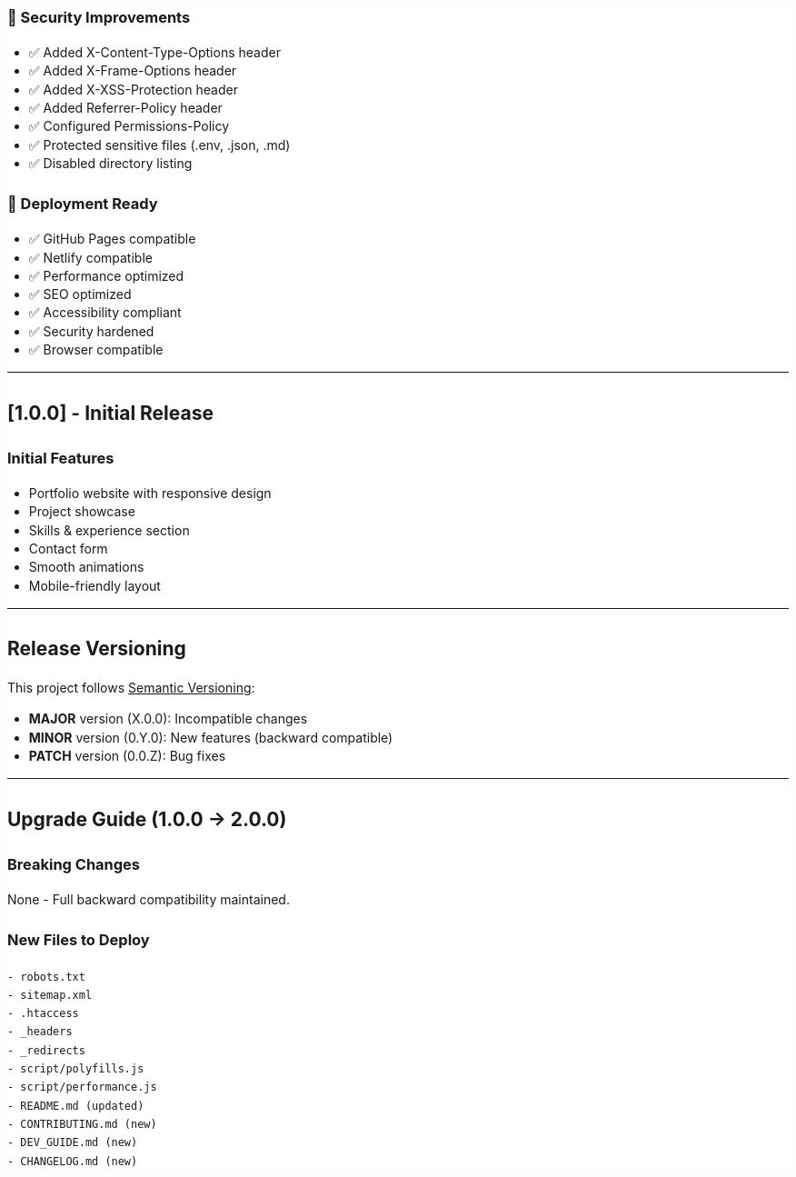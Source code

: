 ### 🔐 Security Improvements

- ✅ Added X-Content-Type-Options header
- ✅ Added X-Frame-Options header
- ✅ Added X-XSS-Protection header
- ✅ Added Referrer-Policy header
- ✅ Configured Permissions-Policy
- ✅ Protected sensitive files (.env, .json, .md)
- ✅ Disabled directory listing

### 🚀 Deployment Ready

- ✅ GitHub Pages compatible
- ✅ Netlify compatible
- ✅ Performance optimized
- ✅ SEO optimized
- ✅ Accessibility compliant
- ✅ Security hardened
- ✅ Browser compatible

---

## [1.0.0] - Initial Release

### Initial Features
- Portfolio website with responsive design
- Project showcase
- Skills & experience section
- Contact form
- Smooth animations
- Mobile-friendly layout

---

## Release Versioning

This project follows [Semantic Versioning](https://semver.org/):
- **MAJOR** version (X.0.0): Incompatible changes
- **MINOR** version (0.Y.0): New features (backward compatible)
- **PATCH** version (0.0.Z): Bug fixes

---

## Upgrade Guide (1.0.0 → 2.0.0)

### Breaking Changes
None - Full backward compatibility maintained.

### New Files to Deploy
```
- robots.txt
- sitemap.xml
- .htaccess
- _headers
- _redirects
- script/polyfills.js
- script/performance.js
- README.md (updated)
- CONTRIBUTING.md (new)
- DEV_GUIDE.md (new)
- CHANGELOG.md (new)
```
